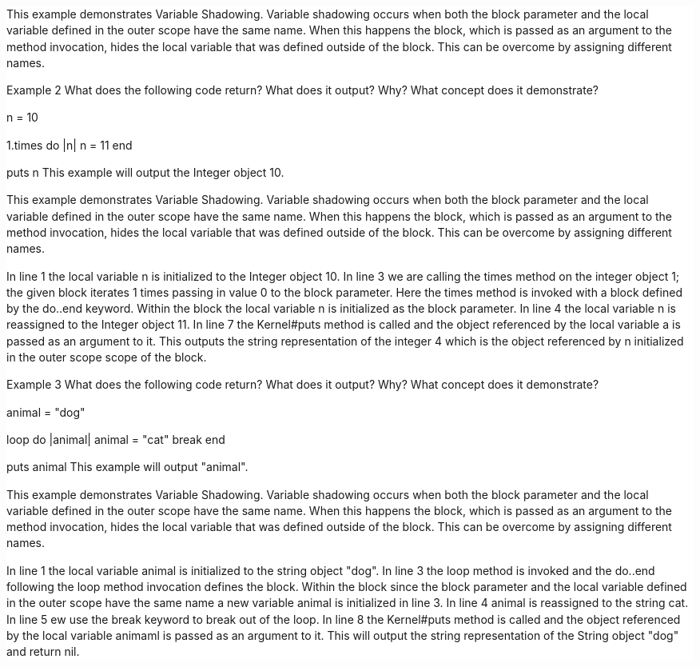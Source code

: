 This example demonstrates Variable Shadowing. Variable shadowing occurs when both the block parameter and the local variable defined in the outer scope have the same name. When this happens the block, which is passed as an argument to the method invocation, hides the local variable that was defined outside of the block. This can be overcome by assigning different names.

Example 2
What does the following code return? What does it output? Why? What concept does it demonstrate?

n = 10

1.times do |n|
 n = 11
end

puts n
This example will output the Integer object 10.

This example demonstrates Variable Shadowing. Variable shadowing occurs when both the block parameter and the local variable defined in the outer scope have the same name. When this happens the block, which is passed as an argument to the method invocation, hides the local variable that was defined outside of the block. This can be overcome by assigning different names.

In line 1 the local variable n is initialized to the Integer object 10. In line 3 we are calling the times method on the integer object 1; the given block iterates 1 times passing in value 0 to the block parameter. Here the times method is invoked with a block defined by the do..end keyword. Within the block the local variable n is initialized as the block parameter. In line 4 the local variable n is reassigned to the Integer object 11. In line 7 the Kernel#puts method is called and the object referenced by the local variable a is passed as an argument to it. This outputs the string representation of the integer 4 which is the object referenced by n initialized in the outer scope scope of the block.

Example 3
What does the following code return? What does it output? Why? What concept does it demonstrate?

animal = "dog"

loop do |animal|
 animal = "cat"
 break
end

puts animal
This example will output "animal".

This example demonstrates Variable Shadowing. Variable shadowing occurs when both the block parameter and the local variable defined in the outer scope have the same name. When this happens the block, which is passed as an argument to the method invocation, hides the local variable that was defined outside of the block. This can be overcome by assigning different names.

In line 1 the local variable animal is initialized to the string object "dog". In line 3 the loop method is invoked and the do..end following the loop method invocation defines the block. Within the block since the block parameter and the local variable defined in the outer scope have the same name a new variable animal is initialized in line 3. In line 4 animal is reassigned to the string cat. In line 5 ew use the break keyword to break out of the loop. In line 8 the Kernel#puts method is called and the object referenced by the local variable animaml is passed as an argument to it. This will output the string representation of the String object "dog" and return nil.
